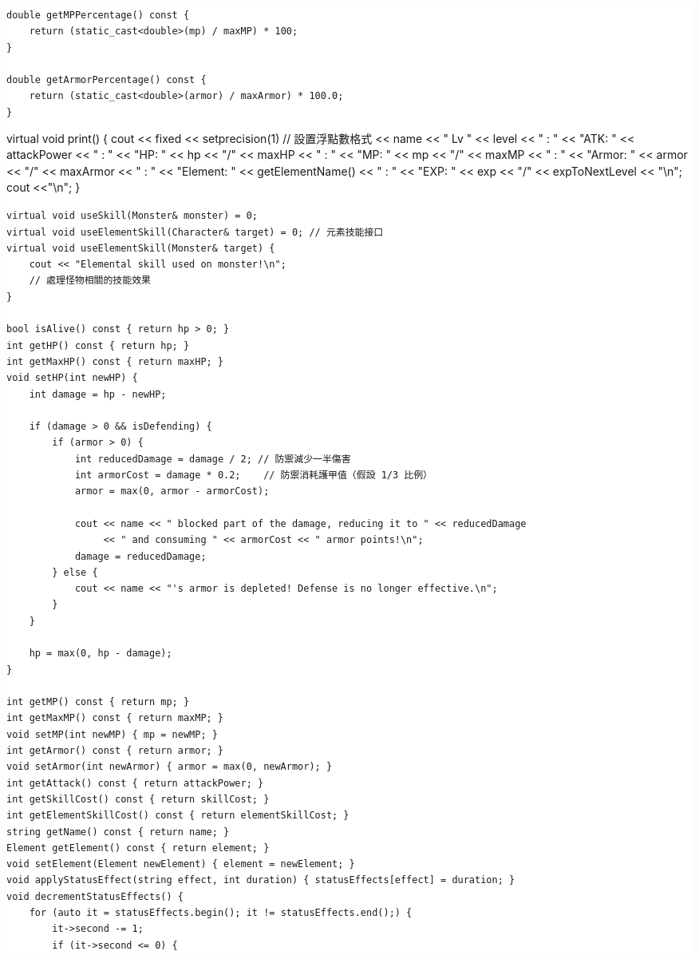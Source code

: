     double getMPPercentage() const {
        return (static_cast<double>(mp) / maxMP) * 100;
    }

    double getArmorPercentage() const {
        return (static_cast<double>(armor) / maxArmor) * 100.0;
    }

virtual void print() {
    cout << fixed << setprecision(1) // 設置浮點數格式
        << name << " Lv " << level 
        << " : " << "ATK: " << attackPower 
        << " : " << "HP: " << hp << "/" << maxHP 
        << " : " << "MP: " << mp << "/" << maxMP 
        << " : " << "Armor: " << armor << "/" << maxArmor
        << " : " << "Element: " << getElementName()
        << " : " << "EXP: " << exp << "/" << expToNextLevel 
        << "\n";
    cout <<"\n";
}
    
    virtual void useSkill(Monster& monster) = 0;
    virtual void useElementSkill(Character& target) = 0; // 元素技能接口
    virtual void useElementSkill(Monster& target) {
        cout << "Elemental skill used on monster!\n";
        // 處理怪物相關的技能效果
    }

    bool isAlive() const { return hp > 0; }
    int getHP() const { return hp; }
    int getMaxHP() const { return maxHP; }
    void setHP(int newHP) {
        int damage = hp - newHP;

        if (damage > 0 && isDefending) {
            if (armor > 0) {
                int reducedDamage = damage / 2; // 防禦減少一半傷害
                int armorCost = damage * 0.2;    // 防禦消耗護甲值（假設 1/3 比例）
                armor = max(0, armor - armorCost);

                cout << name << " blocked part of the damage, reducing it to " << reducedDamage 
                     << " and consuming " << armorCost << " armor points!\n";
                damage = reducedDamage;
            } else {
                cout << name << "'s armor is depleted! Defense is no longer effective.\n";
            }
        }

        hp = max(0, hp - damage);
    }

    int getMP() const { return mp; }
    int getMaxMP() const { return maxMP; }
    void setMP(int newMP) { mp = newMP; }
    int getArmor() const { return armor; }
    void setArmor(int newArmor) { armor = max(0, newArmor); }
    int getAttack() const { return attackPower; }
    int getSkillCost() const { return skillCost; }
    int getElementSkillCost() const { return elementSkillCost; }
    string getName() const { return name; }
    Element getElement() const { return element; }
    void setElement(Element newElement) { element = newElement; }
    void applyStatusEffect(string effect, int duration) { statusEffects[effect] = duration; }
    void decrementStatusEffects() {
        for (auto it = statusEffects.begin(); it != statusEffects.end();) {
            it->second -= 1;
            if (it->second <= 0) {
